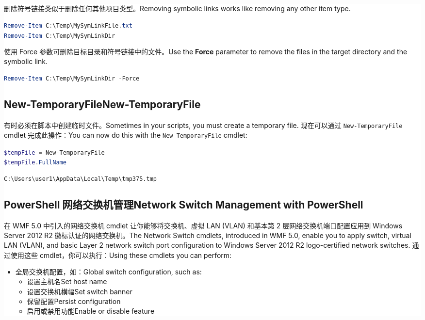<span data-ttu-id="08f6b-179">删除符号链接类似于删除任何其他项目类型。</span><span class="sxs-lookup"><span data-stu-id="08f6b-179">Removing symbolic links works like removing any other item type.</span></span>

```powershell
Remove-Item C:\Temp\MySymLinkFile.txt
Remove-Item C:\Temp\MySymLinkDir
```

<span data-ttu-id="08f6b-180">使用 Force  参数可删除目标目录和符号链接中的文件。</span><span class="sxs-lookup"><span data-stu-id="08f6b-180">Use the **Force** parameter to remove the files in the target directory and the symbolic link.</span></span>

```powershell
Remove-Item C:\Temp\MySymLinkDir -Force
```

## <a name="new-temporaryfile"></a><span data-ttu-id="08f6b-181">New-TemporaryFile</span><span class="sxs-lookup"><span data-stu-id="08f6b-181">New-TemporaryFile</span></span>

<span data-ttu-id="08f6b-182">有时必须在脚本中创建临时文件。</span><span class="sxs-lookup"><span data-stu-id="08f6b-182">Sometimes in your scripts, you must create a temporary file.</span></span> <span data-ttu-id="08f6b-183">现在可以通过 `New-TemporaryFile` cmdlet 完成此操作：</span><span class="sxs-lookup"><span data-stu-id="08f6b-183">You can now do this with the `New-TemporaryFile` cmdlet:</span></span>

```powershell
$tempFile = New-TemporaryFile
$tempFile.FullName
```

```Output
C:\Users\user1\AppData\Local\Temp\tmp375.tmp
```

## <a name="network-switch-management-with-powershell"></a><span data-ttu-id="08f6b-184">PowerShell 网络交换机管理</span><span class="sxs-lookup"><span data-stu-id="08f6b-184">Network Switch Management with PowerShell</span></span>

<span data-ttu-id="08f6b-185">在 WMF 5.0 中引入的网络交换机 cmdlet 让你能够将交换机、虚拟 LAN (VLAN) 和基本第 2 层网络交换机端口配置应用到 Windows Server 2012 R2 徽标认证的网络交换机。</span><span class="sxs-lookup"><span data-stu-id="08f6b-185">The Network Switch cmdlets, introduced in WMF 5.0, enable you to apply switch, virtual LAN (VLAN), and basic Layer 2 network switch port configuration to Windows Server 2012 R2 logo-certified network switches.</span></span> <span data-ttu-id="08f6b-186">通过使用这些 cmdlet，你可以执行：</span><span class="sxs-lookup"><span data-stu-id="08f6b-186">Using these cmdlets you can perform:</span></span>

- <span data-ttu-id="08f6b-187">全局交换机配置，如：</span><span class="sxs-lookup"><span data-stu-id="08f6b-187">Global switch configuration, such as:</span></span>
  - <span data-ttu-id="08f6b-188">设置主机名</span><span class="sxs-lookup"><span data-stu-id="08f6b-188">Set host name</span></span>
  - <span data-ttu-id="08f6b-189">设置交换机横幅</span><span class="sxs-lookup"><span data-stu-id="08f6b-189">Set switch banner</span></span>
  - <span data-ttu-id="08f6b-190">保留配置</span><span class="sxs-lookup"><span data-stu-id="08f6b-190">Persist configuration</span></span>
  - <span data-ttu-id="08f6b-191">启用或禁用功能</span><span class="sxs-lookup"><span data-stu-id="08f6b-191">Enable or disable feature</span></span>
